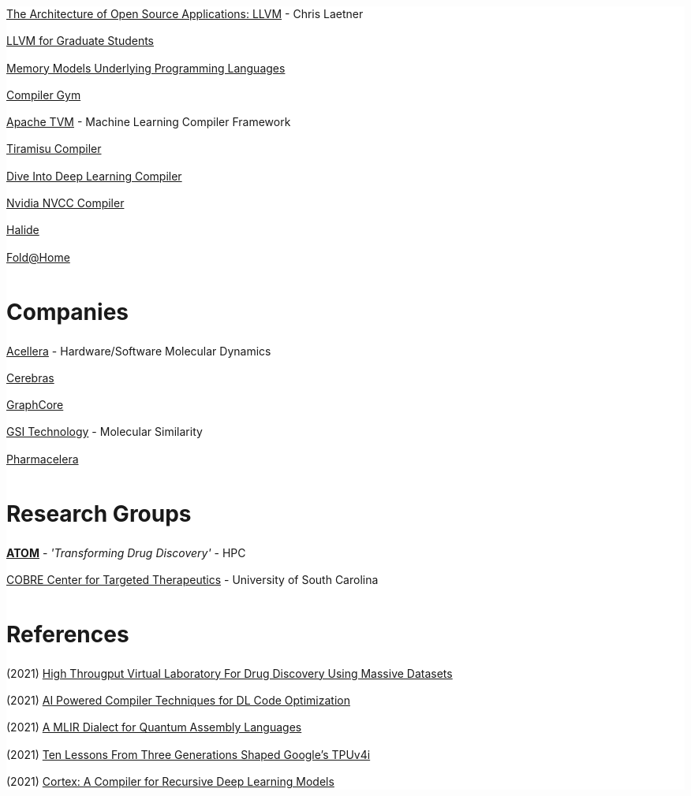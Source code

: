 [The Architecture of Open Source Applications: LLVM](http://www.aosabook.org/en/llvm.html) - Chris Laetner

[LLVM for Graduate Students](http://www.cs.cornell.edu/~asampson/blog/llvm.html)

[Memory Models Underlying Programming Languages](http://canonical.org/~kragen/memory-models/)

[Compiler Gym](https://github.com/facebookresearch/CompilerGym)

[Apache TVM](https://tvm.apache.org/) - Machine Learning Compiler Framework

[Tiramisu Compiler](http://tiramisu-compiler.org/)

[Dive Into Deep Learning Compiler](https://tvm.d2l.ai/index.html)

[Nvidia NVCC Compiler](https://developer.nvidia.com/cuda-llvm-compiler)

[Halide](https://halide-lang.org/)

[Fold@Home](https://foldingathome.org/about/)


# Companies

[Acellera](https://www.acellera.com/) - Hardware/Software Molecular Dynamics

[Cerebras](https://cerebras.net/industries/health-and-pharma/)

[GraphCore](https://www.graphcore.ai/healthcare)

[GSI Technology](https://www.gsitechnology.com/Hardware-Accelerated-Search-for-Drug-Discovery) - Molecular Similarity

[Pharmacelera](https://new.pharmacelera.com/)

# Research Groups

[**ATOM**](https://atomscience.org/) - *'Transforming Drug Discovery'* - HPC

[COBRE Center for Targeted Therapeutics](https://sc.edu/study/colleges_schools/pharmacy/centers/cobre_center_for_targeted_therapeutics/index.php) - University of South Carolina


# References

(2021) [High Througput Virtual Laboratory For Drug Discovery Using Massive Datasets](https://github.com/kompilr/kompilR/blob/main/papers/2021_high-throughput_virtual_laboratory_for_drug_discovery_using_massive_datasets.pdf)

(2021) [AI Powered Compiler Techniques for DL Code Optimization](https://arxiv.org/pdf/2104.05573.pdf)

(2021) [A MLIR Dialect for Quantum Assembly Languages](https://arxiv.org/pdf/2101.11365.pdf)

(2021) [Ten Lessons From Three Generations Shaped Google’s TPUv4i](https://conferences.computer.org/iscapub/pdfs/ISCA2021-4ghucdBnCWYB7ES2Pe4YdT/333300a001/333300a001.pdf)

(2021) [Cortex: A Compiler for Recursive Deep Learning Models](https://arxiv.org/pdf/2011.01383.pdf)
